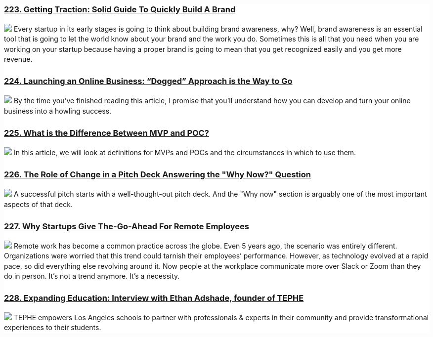 ### [223. Getting Traction: Solid Guide To Quickly Build A Brand](https://hackernoon.com/getting-traction-solid-guide-to-quickly-build-a-brand-cr2031b5)
![](https://firebasestorage.googleapis.com/v0/b/hackernoon-app.appspot.com/o/images%2FbL5w3nZcVgV4jXbNfplR6fAoUCB2-4i193umu.webp?alt=media&token=dfc39e9c-ae80-4508-9932-0d912aeb2443)
Every startup in its early stages is going to think about building brand awareness, why? Well, brand awareness is an essential tool that is going to let the world know about your brand and the work you do. Sometimes this is all that you need when you are working on your startup because having a proper brand is going to mean that you get recognized easily and you get more revenue.

### [224. Launching an Online Business: “Dogged” Approach is the Way to Go](https://hackernoon.com/launching-an-online-business-dogged-approach-is-the-way-to-go)
![](https://cdn.hackernoon.com/images/szuTGyQJwnZKYH83hv2oWrxjp9t1-aq039oa.jpeg)
By the time you’ve finished reading this article, I promise that you’ll understand how you can develop and turn your online business into a howling success.

### [225. What is the Difference Between MVP and POC?](https://hackernoon.com/what-is-the-difference-between-mvp-and-poc-s03733xh)
![](https://cdn.hackernoon.com/images/G6Cf2ZROZ9fimiqWQbiZ9jZQUKf2-d71z3fut.jpeg)
In this article, we will look at definitions for MVPs and POCs and the circumstances in which to use them.

### [226. The Role of Change in a Pitch Deck Answering the "Why Now?" Question](https://hackernoon.com/the-role-of-change-in-pitch-deck-answering-the-why-now-question)
![](https://cdn.hackernoon.com/images/oUYvVxpDH4SFlvDRq4xjH2Vm0r72-gma3o9f.jpeg)
A successful pitch starts with a well-thought-out pitch deck. And the "Why now" section is arguably one of the most important aspects of that deck.

### [227. Why Startups Give The-Go-Ahead For Remote Employees](https://hackernoon.com/why-startups-give-the-go-ahead-for-remote-employees-vmj3tyd)
![](https://firebasestorage.googleapis.com/v0/b/hackernoon-app.appspot.com/o/images%2FlAKhZuaE9cR6Do1eQYBeqf9groF2-12c3uvx.jpeg?alt=media&token=3cb53755-cabe-423a-9307-de1e5fb8ae7e)
Remote work has become a common practice across the globe. Even 5 years ago, the scenario was entirely different. Organizations were worried that this trend could tarnish their employees’ performance. However, as technology evolved at a rapid pace, so did everything else revolving around it. Now people at the workplace communicate more over Slack or Zoom than they do in person. It’s not a trend anymore. It’s a necessity.

### [228. Expanding Education: Interview with Ethan Adshade, founder of TEPHE](https://hackernoon.com/expanding-education-interview-with-ethan-adshade-founder-of-tephe-i97h36o7)
![](https://cdn.hackernoon.com/images/0vci36ym.jpg)
TEPHE empowers Los Angeles schools to partner with professionals & experts in their community and provide transformational experiences to their students.
